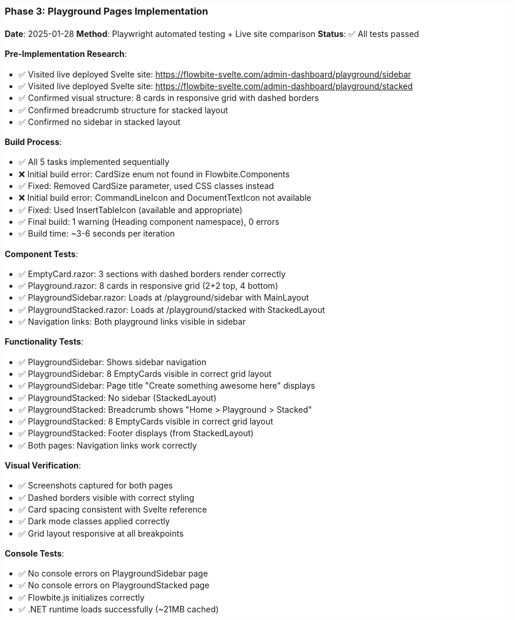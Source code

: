 ### Phase 3: Playground Pages Implementation
**Date**: 2025-01-28
**Method**: Playwright automated testing + Live site comparison
**Status**: ✅ All tests passed

**Pre-Implementation Research**:
- ✅ Visited live deployed Svelte site: https://flowbite-svelte.com/admin-dashboard/playground/sidebar
- ✅ Visited live deployed Svelte site: https://flowbite-svelte.com/admin-dashboard/playground/stacked
- ✅ Confirmed visual structure: 8 cards in responsive grid with dashed borders
- ✅ Confirmed breadcrumb structure for stacked layout
- ✅ Confirmed no sidebar in stacked layout

**Build Process**:
- ✅ All 5 tasks implemented sequentially
- ❌ Initial build error: CardSize enum not found in Flowbite.Components
- ✅ Fixed: Removed CardSize parameter, used CSS classes instead
- ❌ Initial build error: CommandLineIcon and DocumentTextIcon not available
- ✅ Fixed: Used InsertTableIcon (available and appropriate)
- ✅ Final build: 1 warning (Heading component namespace), 0 errors
- ✅ Build time: ~3-6 seconds per iteration

**Component Tests**:
- ✅ EmptyCard.razor: 3 sections with dashed borders render correctly
- ✅ Playground.razor: 8 cards in responsive grid (2+2 top, 4 bottom)
- ✅ PlaygroundSidebar.razor: Loads at /playground/sidebar with MainLayout
- ✅ PlaygroundStacked.razor: Loads at /playground/stacked with StackedLayout
- ✅ Navigation links: Both playground links visible in sidebar

**Functionality Tests**:
- ✅ PlaygroundSidebar: Shows sidebar navigation
- ✅ PlaygroundSidebar: 8 EmptyCards visible in correct grid layout
- ✅ PlaygroundSidebar: Page title "Create something awesome here" displays
- ✅ PlaygroundStacked: No sidebar (StackedLayout)
- ✅ PlaygroundStacked: Breadcrumb shows "Home > Playground > Stacked"
- ✅ PlaygroundStacked: 8 EmptyCards visible in correct grid layout
- ✅ PlaygroundStacked: Footer displays (from StackedLayout)
- ✅ Both pages: Navigation links work correctly

**Visual Verification**:
- ✅ Screenshots captured for both pages
- ✅ Dashed borders visible with correct styling
- ✅ Card spacing consistent with Svelte reference
- ✅ Dark mode classes applied correctly
- ✅ Grid layout responsive at all breakpoints

**Console Tests**:
- ✅ No console errors on PlaygroundSidebar page
- ✅ No console errors on PlaygroundStacked page
- ✅ Flowbite.js initializes correctly
- ✅ .NET runtime loads successfully (~21MB cached)
